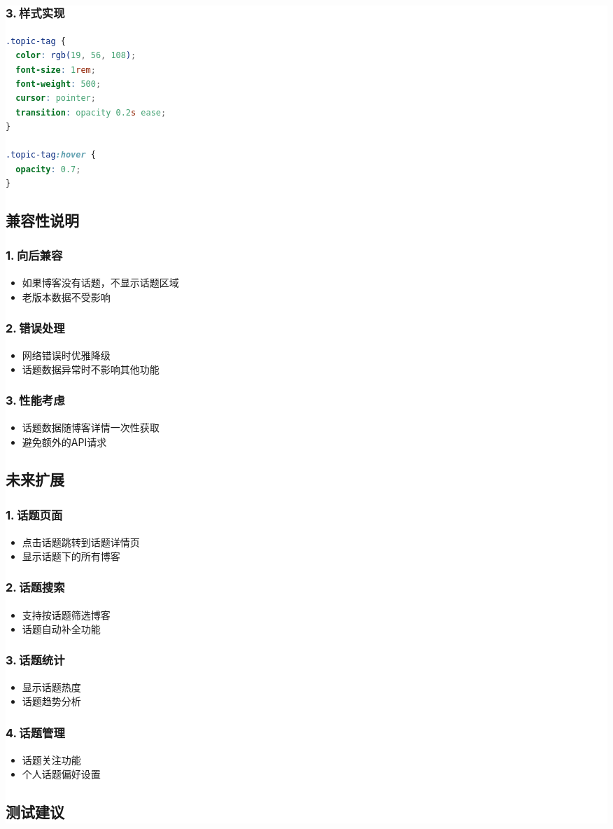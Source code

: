 ### 3. 样式实现
```css
.topic-tag {
  color: rgb(19, 56, 108);
  font-size: 1rem;
  font-weight: 500;
  cursor: pointer;
  transition: opacity 0.2s ease;
}

.topic-tag:hover {
  opacity: 0.7;
}
```

## 兼容性说明

### 1. 向后兼容
- 如果博客没有话题，不显示话题区域
- 老版本数据不受影响

### 2. 错误处理
- 网络错误时优雅降级
- 话题数据异常时不影响其他功能

### 3. 性能考虑
- 话题数据随博客详情一次性获取
- 避免额外的API请求

## 未来扩展

### 1. 话题页面
- 点击话题跳转到话题详情页
- 显示话题下的所有博客

### 2. 话题搜索
- 支持按话题筛选博客
- 话题自动补全功能

### 3. 话题统计
- 显示话题热度
- 话题趋势分析

### 4. 话题管理
- 话题关注功能
- 个人话题偏好设置

## 测试建议
